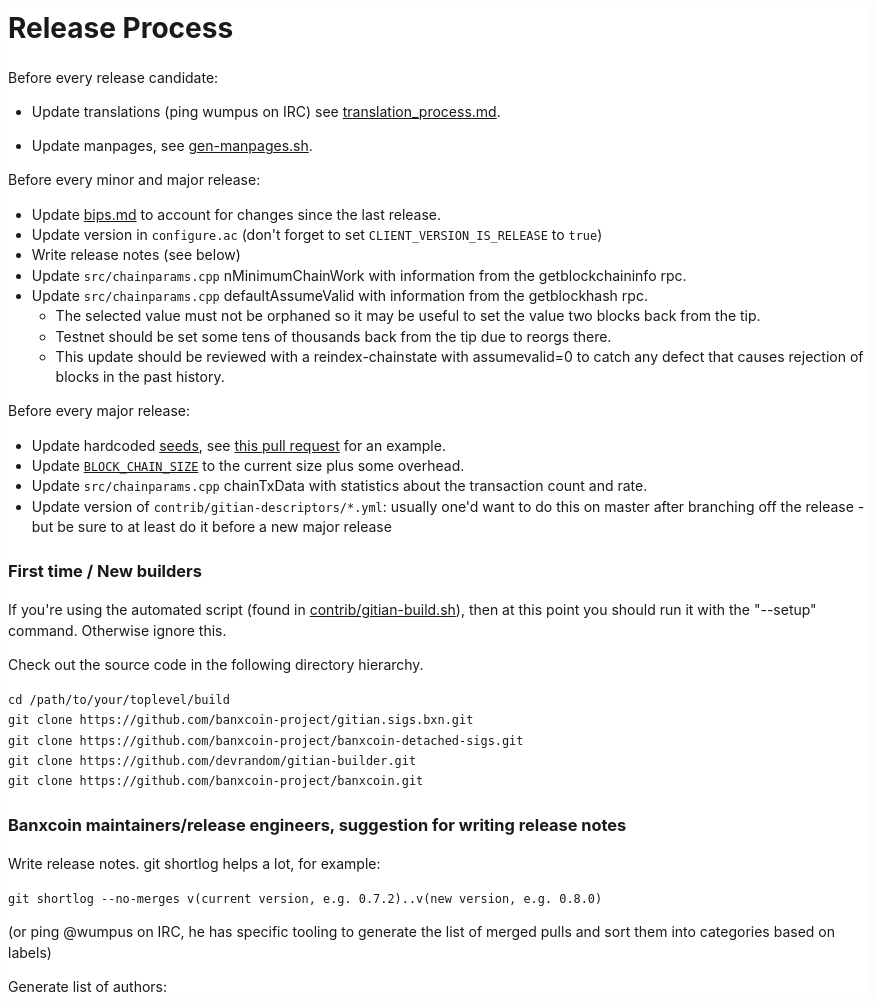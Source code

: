 Release Process
====================

Before every release candidate:

* Update translations (ping wumpus on IRC) see [translation_process.md](https://github.com/bitcoin/bitcoin/blob/master/doc/translation_process.md#synchronising-translations).

* Update manpages, see [gen-manpages.sh](https://github.com/banxcoin-project/banxcoin/blob/master/contrib/devtools/README.md#gen-manpagessh).

Before every minor and major release:

* Update [bips.md](bips.md) to account for changes since the last release.
* Update version in `configure.ac` (don't forget to set `CLIENT_VERSION_IS_RELEASE` to `true`)
* Write release notes (see below)
* Update `src/chainparams.cpp` nMinimumChainWork with information from the getblockchaininfo rpc.
* Update `src/chainparams.cpp` defaultAssumeValid  with information from the getblockhash rpc.
  - The selected value must not be orphaned so it may be useful to set the value two blocks back from the tip.
  - Testnet should be set some tens of thousands back from the tip due to reorgs there.
  - This update should be reviewed with a reindex-chainstate with assumevalid=0 to catch any defect
     that causes rejection of blocks in the past history.

Before every major release:

* Update hardcoded [seeds](/contrib/seeds/README.md), see [this pull request](https://github.com/bitcoin/bitcoin/pull/7415) for an example.
* Update [`BLOCK_CHAIN_SIZE`](/src/qt/intro.cpp) to the current size plus some overhead.
* Update `src/chainparams.cpp` chainTxData with statistics about the transaction count and rate.
* Update version of `contrib/gitian-descriptors/*.yml`: usually one'd want to do this on master after branching off the release - but be sure to at least do it before a new major release

### First time / New builders

If you're using the automated script (found in [contrib/gitian-build.sh](/contrib/gitian-build.sh)), then at this point you should run it with the "--setup" command. Otherwise ignore this.

Check out the source code in the following directory hierarchy.

    cd /path/to/your/toplevel/build
    git clone https://github.com/banxcoin-project/gitian.sigs.bxn.git
    git clone https://github.com/banxcoin-project/banxcoin-detached-sigs.git
    git clone https://github.com/devrandom/gitian-builder.git
    git clone https://github.com/banxcoin-project/banxcoin.git

### Banxcoin maintainers/release engineers, suggestion for writing release notes

Write release notes. git shortlog helps a lot, for example:

    git shortlog --no-merges v(current version, e.g. 0.7.2)..v(new version, e.g. 0.8.0)

(or ping @wumpus on IRC, he has specific tooling to generate the list of merged pulls
and sort them into categories based on labels)

Generate list of authors:
